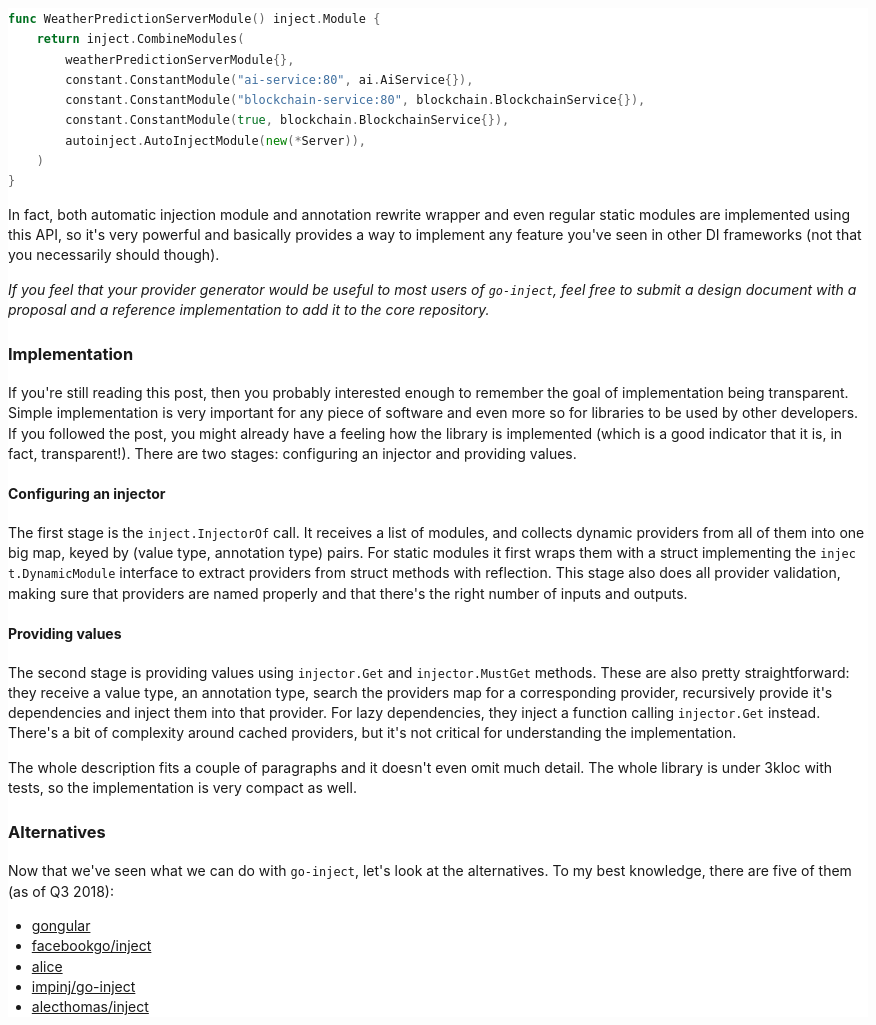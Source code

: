 ```go
func WeatherPredictionServerModule() inject.Module {
	return inject.CombineModules(
		weatherPredictionServerModule{},
		constant.ConstantModule("ai-service:80", ai.AiService{}),
		constant.ConstantModule("blockchain-service:80", blockchain.BlockchainService{}),
		constant.ConstantModule(true, blockchain.BlockchainService{}),
		autoinject.AutoInjectModule(new(*Server)),
	)
}
```

In fact, both automatic injection module and annotation rewrite wrapper and even regular static modules are implemented using this API, so it's very powerful and basically provides a way to implement any feature you've seen in other DI frameworks (not that you necessarily should though).

*If you feel that your provider generator would be useful to most users of `go-inject`, feel free to submit a design document with a proposal and a reference implementation to add it to the core repository.*

### Implementation

If you're still reading this post, then you probably interested enough to remember the goal of implementation being transparent. Simple implementation is very important for any piece of software and even more so for libraries to be used by other developers. If you followed the post, you might already have a feeling how the library is implemented (which is a good indicator that it is, in fact, transparent!). There are two stages: configuring an injector and providing values.

#### Configuring an injector

The first stage is the `inject.InjectorOf` call. It receives a list of modules, and collects dynamic providers from all of them into one big map, keyed by (value type, annotation type) pairs. For static modules it first wraps them with a struct implementing the `inject.DynamicModule` interface to extract providers from struct methods with reflection. This stage also does all provider validation, making sure that providers are named properly and that there's the right number of inputs and outputs.

#### Providing values

The second stage is providing values using `injector.Get` and `injector.MustGet` methods. These are also pretty straightforward: they receive a value type, an annotation type, search the providers map for a corresponding provider, recursively provide it's dependencies and inject them into that provider. For lazy dependencies, they inject a function calling `injector.Get` instead. There's a bit of complexity around cached providers, but it's not critical for understanding the implementation.

The whole description fits a couple of paragraphs and it doesn't even omit much detail. The whole library is under 3kloc with tests, so the implementation is very compact as well.

### Alternatives

Now that we've seen what we can do with `go-inject`, let's look at the alternatives. To my best knowledge, there are five of them (as of Q3 2018):

- [gongular](https://github.com/mustafaakin/gongular)
- [facebookgo/inject](https://github.com/facebookgo/inject)
- [alice](https://github.com/magic003/alice)
- [impinj/go-inject](https://github.com/impinj/go-inject)
- [alecthomas/inject](https://github.com/alecthomas/inject)
